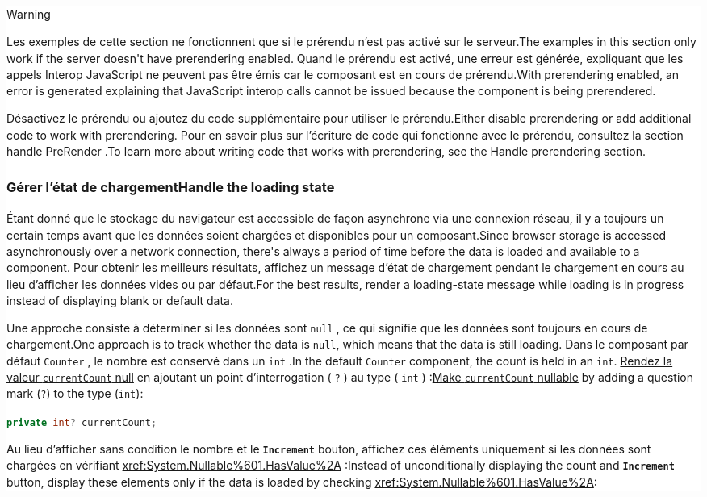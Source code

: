 > [!WARNING]
> <span data-ttu-id="a7c17-286">Les exemples de cette section ne fonctionnent que si le prérendu n’est pas activé sur le serveur.</span><span class="sxs-lookup"><span data-stu-id="a7c17-286">The examples in this section only work if the server doesn't have prerendering enabled.</span></span> <span data-ttu-id="a7c17-287">Quand le prérendu est activé, une erreur est générée, expliquant que les appels Interop JavaScript ne peuvent pas être émis car le composant est en cours de prérendu.</span><span class="sxs-lookup"><span data-stu-id="a7c17-287">With prerendering enabled, an error is generated explaining that JavaScript interop calls cannot be issued because the component is being prerendered.</span></span>
>
> <span data-ttu-id="a7c17-288">Désactivez le prérendu ou ajoutez du code supplémentaire pour utiliser le prérendu.</span><span class="sxs-lookup"><span data-stu-id="a7c17-288">Either disable prerendering or add additional code to work with prerendering.</span></span> <span data-ttu-id="a7c17-289">Pour en savoir plus sur l’écriture de code qui fonctionne avec le prérendu, consultez la section [handle PreRender](#handle-prerendering) .</span><span class="sxs-lookup"><span data-stu-id="a7c17-289">To learn more about writing code that works with prerendering, see the [Handle prerendering](#handle-prerendering) section.</span></span>

### <a name="handle-the-loading-state"></a><span data-ttu-id="a7c17-290">Gérer l’état de chargement</span><span class="sxs-lookup"><span data-stu-id="a7c17-290">Handle the loading state</span></span>

<span data-ttu-id="a7c17-291">Étant donné que le stockage du navigateur est accessible de façon asynchrone via une connexion réseau, il y a toujours un certain temps avant que les données soient chargées et disponibles pour un composant.</span><span class="sxs-lookup"><span data-stu-id="a7c17-291">Since browser storage is accessed asynchronously over a network connection, there's always a period of time before the data is loaded and available to a component.</span></span> <span data-ttu-id="a7c17-292">Pour obtenir les meilleurs résultats, affichez un message d’état de chargement pendant le chargement en cours au lieu d’afficher les données vides ou par défaut.</span><span class="sxs-lookup"><span data-stu-id="a7c17-292">For the best results, render a loading-state message while loading is in progress instead of displaying blank or default data.</span></span>

<span data-ttu-id="a7c17-293">Une approche consiste à déterminer si les données sont `null` , ce qui signifie que les données sont toujours en cours de chargement.</span><span class="sxs-lookup"><span data-stu-id="a7c17-293">One approach is to track whether the data is `null`, which means that the data is still loading.</span></span> <span data-ttu-id="a7c17-294">Dans le composant par défaut `Counter` , le nombre est conservé dans un `int` .</span><span class="sxs-lookup"><span data-stu-id="a7c17-294">In the default `Counter` component, the count is held in an `int`.</span></span> <span data-ttu-id="a7c17-295">[Rendez la valeur `currentCount` null](/dotnet/csharp/language-reference/builtin-types/nullable-value-types) en ajoutant un point d’interrogation ( `?` ) au type ( `int` ) :</span><span class="sxs-lookup"><span data-stu-id="a7c17-295">[Make `currentCount` nullable](/dotnet/csharp/language-reference/builtin-types/nullable-value-types) by adding a question mark (`?`) to the type (`int`):</span></span>

```csharp
private int? currentCount;
```

<span data-ttu-id="a7c17-296">Au lieu d’afficher sans condition le nombre et le **`Increment`** bouton, affichez ces éléments uniquement si les données sont chargées en vérifiant <xref:System.Nullable%601.HasValue%2A> :</span><span class="sxs-lookup"><span data-stu-id="a7c17-296">Instead of unconditionally displaying the count and **`Increment`** button, display these elements only if the data is loaded by checking <xref:System.Nullable%601.HasValue%2A>:</span></span>
